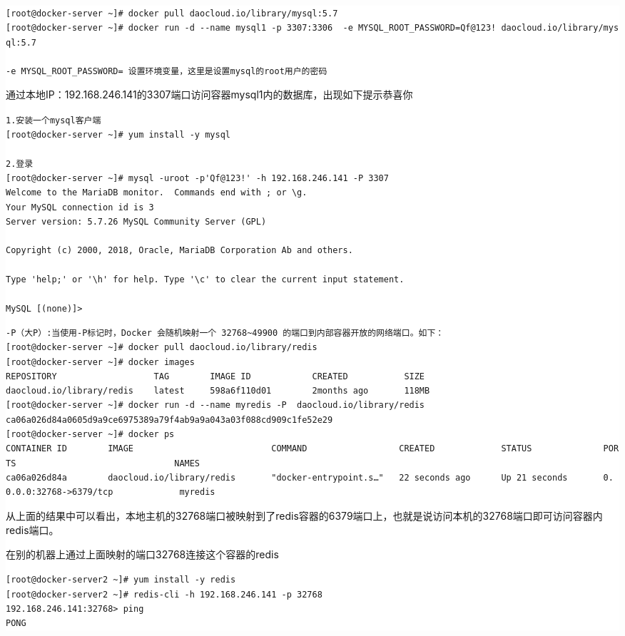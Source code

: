 
```shell
[root@docker-server ~]# docker pull daocloud.io/library/mysql:5.7
[root@docker-server ~]# docker run -d --name mysql1 -p 3307:3306  -e MYSQL_ROOT_PASSWORD=Qf@123! daocloud.io/library/mysql:5.7

-e MYSQL_ROOT_PASSWORD= 设置环境变量，这里是设置mysql的root用户的密码
```



通过本地IP：192.168.246.141的3307端口访问容器mysql1内的数据库，出现如下提示恭喜你



```shell
1.安装一个mysql客户端
[root@docker-server ~]# yum install -y mysql

2.登录
[root@docker-server ~]# mysql -uroot -p'Qf@123!' -h 192.168.246.141 -P 3307
Welcome to the MariaDB monitor.  Commands end with ; or \g.
Your MySQL connection id is 3
Server version: 5.7.26 MySQL Community Server (GPL)

Copyright (c) 2000, 2018, Oracle, MariaDB Corporation Ab and others.

Type 'help;' or '\h' for help. Type '\c' to clear the current input statement.

MySQL [(none)]>
```



```shell
-P（大P）:当使用-P标记时，Docker 会随机映射一个 32768~49900 的端口到内部容器开放的网络端口。如下：
[root@docker-server ~]# docker pull daocloud.io/library/redis
[root@docker-server ~]# docker images
REPOSITORY                   TAG        IMAGE ID            CREATED           SIZE
daocloud.io/library/redis    latest     598a6f110d01        2months ago       118MB
[root@docker-server ~]# docker run -d --name myredis -P  daocloud.io/library/redis
ca06a026d84a0605d9a9ce6975389a79f4ab9a9a043a03f088cd909c1fe52e29
[root@docker-server ~]# docker ps 
CONTAINER ID        IMAGE                           COMMAND                  CREATED             STATUS              PORTS                               NAMES
ca06a026d84a        daocloud.io/library/redis       "docker-entrypoint.s…"   22 seconds ago      Up 21 seconds       0.0.0.0:32768->6379/tcp             myredis
```



从上面的结果中可以看出，本地主机的32768端口被映射到了redis容器的6379端口上，也就是说访问本机的32768端口即可访问容器内redis端口。



在别的机器上通过上面映射的端口32768连接这个容器的redis



```shell
[root@docker-server2 ~]# yum install -y redis
[root@docker-server2 ~]# redis-cli -h 192.168.246.141 -p 32768
192.168.246.141:32768> ping
PONG
```
